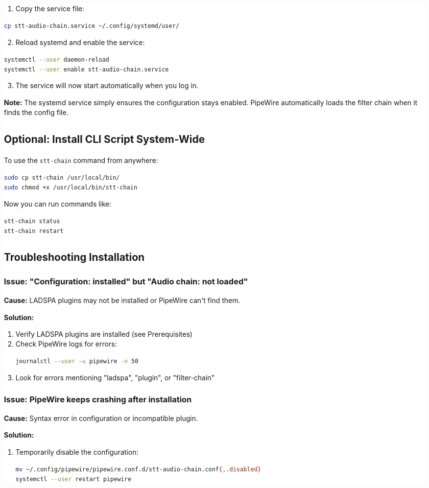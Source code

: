 1. Copy the service file:

```bash
cp stt-audio-chain.service ~/.config/systemd/user/
```

2. Reload systemd and enable the service:

```bash
systemctl --user daemon-reload
systemctl --user enable stt-audio-chain.service
```

3. The service will now start automatically when you log in.

**Note:** The systemd service simply ensures the configuration stays enabled. PipeWire automatically loads the filter chain when it finds the config file.

## Optional: Install CLI Script System-Wide

To use the `stt-chain` command from anywhere:

```bash
sudo cp stt-chain /usr/local/bin/
sudo chmod +x /usr/local/bin/stt-chain
```

Now you can run commands like:
```bash
stt-chain status
stt-chain restart
```

## Troubleshooting Installation

### Issue: "Configuration: installed" but "Audio chain: not loaded"

**Cause:** LADSPA plugins may not be installed or PipeWire can't find them.

**Solution:**
1. Verify LADSPA plugins are installed (see Prerequisites)
2. Check PipeWire logs for errors:
   ```bash
   journalctl --user -u pipewire -n 50
   ```
3. Look for errors mentioning "ladspa", "plugin", or "filter-chain"

### Issue: PipeWire keeps crashing after installation

**Cause:** Syntax error in configuration or incompatible plugin.

**Solution:**
1. Temporarily disable the configuration:
   ```bash
   mv ~/.config/pipewire/pipewire.conf.d/stt-audio-chain.conf{,.disabled}
   systemctl --user restart pipewire
   ```
